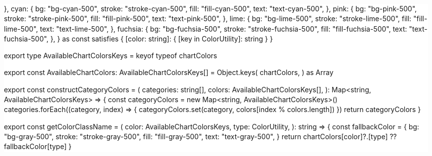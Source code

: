   },
  cyan: {
    bg: "bg-cyan-500",
    stroke: "stroke-cyan-500",
    fill: "fill-cyan-500",
    text: "text-cyan-500",
  },
  pink: {
    bg: "bg-pink-500",
    stroke: "stroke-pink-500",
    fill: "fill-pink-500",
    text: "text-pink-500",
  },
  lime: {
    bg: "bg-lime-500",
    stroke: "stroke-lime-500",
    fill: "fill-lime-500",
    text: "text-lime-500",
  },
  fuchsia: {
    bg: "bg-fuchsia-500",
    stroke: "stroke-fuchsia-500",
    fill: "fill-fuchsia-500",
    text: "text-fuchsia-500",
  },
} as const satisfies {
  [color: string]: {
    [key in ColorUtility]: string
  }
}

export type AvailableChartColorsKeys = keyof typeof chartColors

export const AvailableChartColors: AvailableChartColorsKeys[] = Object.keys(
  chartColors,
) as Array<AvailableChartColorsKeys>

export const constructCategoryColors = (
  categories: string[],
  colors: AvailableChartColorsKeys[],
): Map<string, AvailableChartColorsKeys> => {
  const categoryColors = new Map<string, AvailableChartColorsKeys>()
  categories.forEach((category, index) => {
    categoryColors.set(category, colors[index % colors.length])
  })
  return categoryColors
}

export const getColorClassName = (
  color: AvailableChartColorsKeys,
  type: ColorUtility,
): string => {
  const fallbackColor = {
    bg: "bg-gray-500",
    stroke: "stroke-gray-500",
    fill: "fill-gray-500",
    text: "text-gray-500",
  }
  return chartColors[color]?.[type] ?? fallbackColor[type]
}
